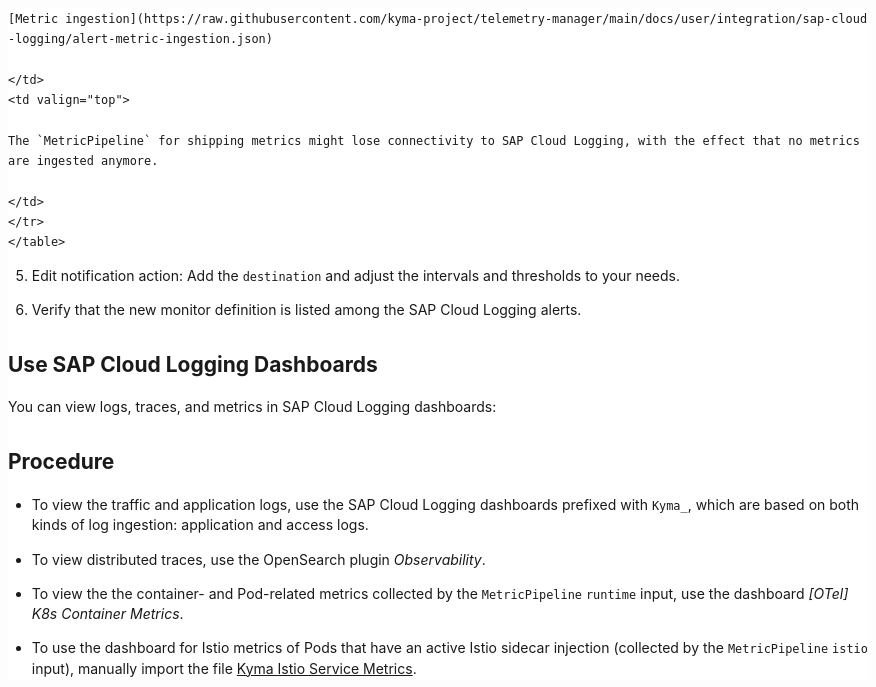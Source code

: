     [Metric ingestion](https://raw.githubusercontent.com/kyma-project/telemetry-manager/main/docs/user/integration/sap-cloud-logging/alert-metric-ingestion.json)
    
    </td>
    <td valign="top">
    
    The `MetricPipeline` for shipping metrics might lose connectivity to SAP Cloud Logging, with the effect that no metrics are ingested anymore.
    
    </td>
    </tr>
    </table>
    
5.  Edit notification action: Add the `destination` and adjust the intervals and thresholds to your needs.

6.  Verify that the new monitor definition is listed among the SAP Cloud Logging alerts.


<a name="task_uw4_r2w_xbc"/>



## Use SAP Cloud Logging Dashboards

You can view logs, traces, and metrics in SAP Cloud Logging dashboards:



<a name="task_uw4_r2w_xbc__steps-unordered_t2w_ffw_xbc"/>

## Procedure

-   To view the traffic and application logs, use the SAP Cloud Logging dashboards prefixed with `Kyma_`, which are based on both kinds of log ingestion: application and access logs.

-   To view distributed traces, use the OpenSearch plugin *Observability*.

-   To view the the container- and Pod-related metrics collected by the `MetricPipeline` `runtime` input, use the dashboard *\[OTel\] K8s Container Metrics*.

-   To use the dashboard for Istio metrics of Pods that have an active Istio sidecar injection \(collected by the `MetricPipeline` `istio` input\), manually import the file [Kyma Istio Service Metrics](https://raw.githubusercontent.com/kyma-project/telemetry-manager/main/docs/user/integration/sap-cloud-logging/dashboard-istio.ndjson).


